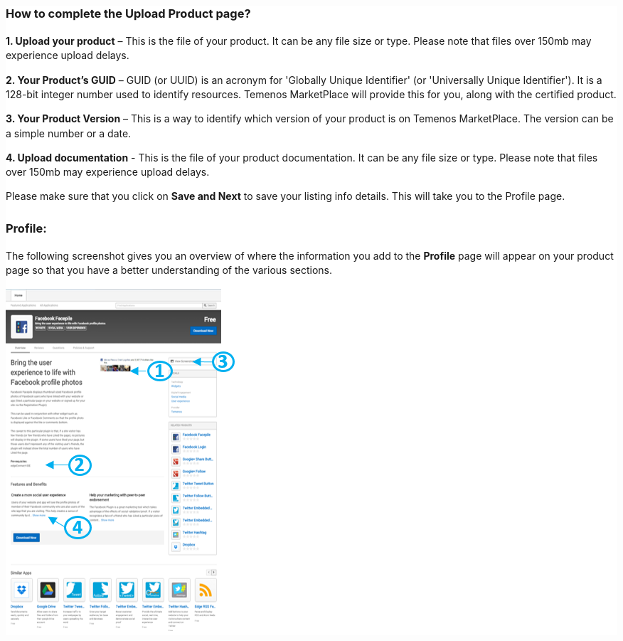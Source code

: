 ### **How to complete the Upload Product page?**

**1. Upload your product** – This is the file of your product. It can be any file size or type. Please note that files over 150mb may experience upload delays. 

**2. Your Product’s GUID** – GUID (or UUID) is an acronym for 'Globally Unique Identifier' (or 'Universally Unique Identifier'). It is a 128-bit integer number used to identify resources. Temenos MarketPlace will provide this for you, along with the certified product.

**3. Your Product Version** – This is a way to identify which version of your product is on Temenos MarketPlace. The version can be a simple number or a date.

**4. Upload documentation** - This is the file of your product documentation. It can be any file size or type. Please note that files over 150mb may experience upload delays.

Please make sure that you click on **Save and Next** to save your listing info details. This will take you to the Profile page.


### Profile:

The following screenshot gives you an overview of where the information you add to the **Profile** page will appear on your product page so that you have a better understanding of the various sections.

![](./images/setup-profile2.png)
